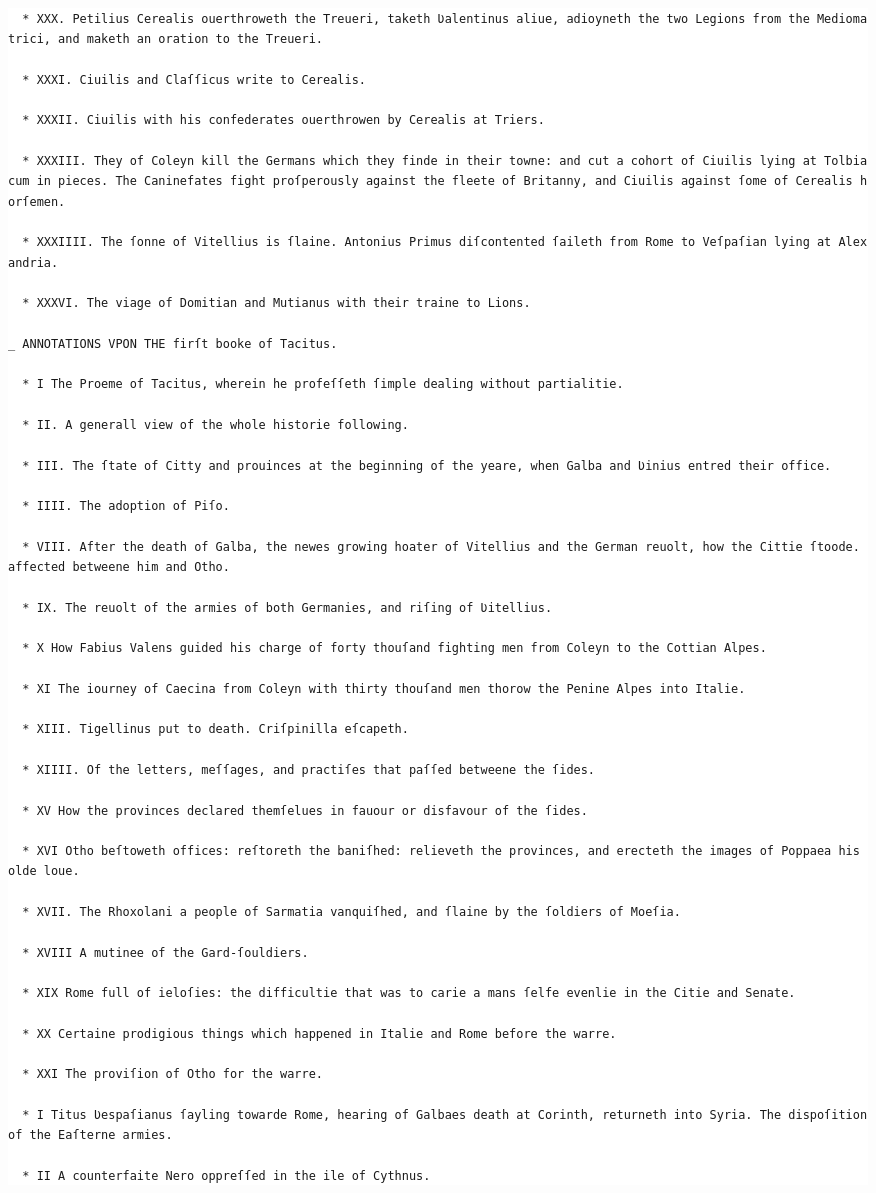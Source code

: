       * XXX. Petilius Cerealis ouerthroweth the Treueri, taketh Ʋalentinus aliue, adioyneth the two Legions from the Mediomatrici, and maketh an oration to the Treueri.

      * XXXI. Ciuilis and Claſſicus write to Cerealis.

      * XXXII. Ciuilis with his confederates ouerthrowen by Cerealis at Triers.

      * XXXIII. They of Coleyn kill the Germans which they finde in their towne: and cut a cohort of Ciuilis lying at Tolbiacum in pieces. The Caninefates fight proſperously against the fleete of Britanny, and Ciuilis against ſome of Cerealis horſemen.

      * XXXIIII. The ſonne of Vitellius is ſlaine. Antonius Primus diſcontented ſaileth from Rome to Veſpaſian lying at Alexandria.

      * XXXVI. The viage of Domitian and Mutianus with their traine to Lions.

    _ ANNOTATIONS VPON THE firſt booke of Tacitus.

      * I The Proeme of Tacitus, wherein he profeſſeth ſimple dealing without partialitie.

      * II. A generall view of the whole historie following.

      * III. The ſtate of Citty and prouinces at the beginning of the yeare, when Galba and Ʋinius entred their office.

      * IIII. The adoption of Piſo.

      * VIII. After the death of Galba, the newes growing hoater of Vitellius and the German reuolt, how the Cittie ſtoode. affected betweene him and Otho.

      * IX. The reuolt of the armies of both Germanies, and riſing of Ʋitellius.

      * X How Fabius Valens guided his charge of forty thouſand fighting men from Coleyn to the Cottian Alpes.

      * XI The iourney of Caecina from Coleyn with thirty thouſand men thorow the Penine Alpes into Italie.

      * XIII. Tigellinus put to death. Criſpinilla eſcapeth.

      * XIIII. Of the letters, meſſages, and practiſes that paſſed betweene the ſides.

      * XV How the provinces declared themſelues in fauour or disfavour of the ſides.

      * XVI Otho beſtoweth offices: reſtoreth the baniſhed: relieveth the provinces, and erecteth the images of Poppaea his olde loue.

      * XVII. The Rhoxolani a people of Sarmatia vanquiſhed, and ſlaine by the ſoldiers of Moeſia.

      * XVIII A mutinee of the Gard-ſouldiers.

      * XIX Rome full of ieloſies: the difficultie that was to carie a mans ſelfe evenlie in the Citie and Senate.

      * XX Certaine prodigious things which happened in Italie and Rome before the warre.

      * XXI The proviſion of Otho for the warre.

      * I Titus Ʋespaſianus ſayling towarde Rome, hearing of Galbaes death at Corinth, returneth into Syria. The dispoſition of the Eaſterne armies.

      * II A counterfaite Nero oppreſſed in the ile of Cythnus.
